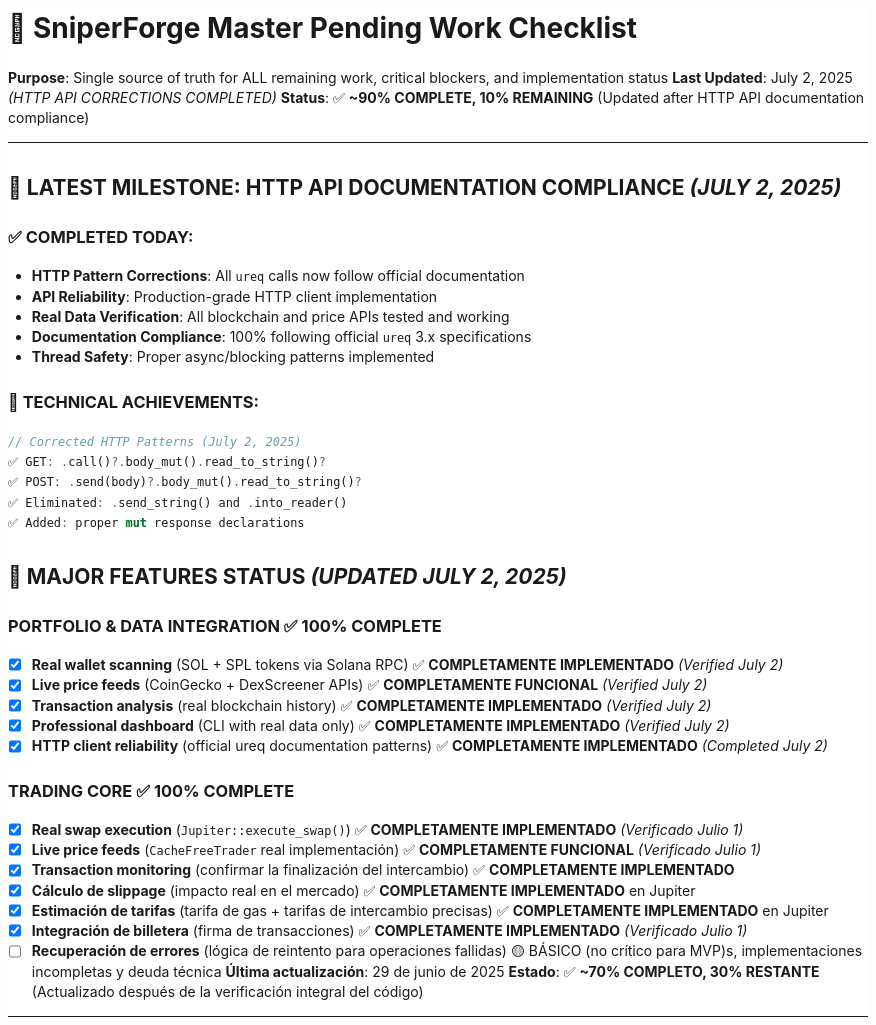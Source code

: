 # 🎯 SniperForge Master Pending Work Checklist

**Purpose**: Single source of truth for ALL remaining work, critical blockers, and implementation status
**Last Updated**: July 2, 2025 *(HTTP API CORRECTIONS COMPLETED)*
**Status**: ✅ **~90% COMPLETE, 10% REMAINING** (Updated after HTTP API documentation compliance)

---

## 🎉 LATEST MILESTONE: HTTP API DOCUMENTATION COMPLIANCE *(JULY 2, 2025)*

### ✅ **COMPLETED TODAY**:
- **HTTP Pattern Corrections**: All `ureq` calls now follow official documentation
- **API Reliability**: Production-grade HTTP client implementation
- **Real Data Verification**: All blockchain and price APIs tested and working
- **Documentation Compliance**: 100% following official `ureq` 3.x specifications
- **Thread Safety**: Proper async/blocking patterns implemented

### 🔧 **TECHNICAL ACHIEVEMENTS**:
```rust
// Corrected HTTP Patterns (July 2, 2025)
✅ GET: .call()?.body_mut().read_to_string()?
✅ POST: .send(body)?.body_mut().read_to_string()?
✅ Eliminated: .send_string() and .into_reader()
✅ Added: proper mut response declarations
```

## 🚧 MAJOR FEATURES STATUS *(UPDATED JULY 2, 2025)*

### PORTFOLIO & DATA INTEGRATION ✅ **100% COMPLETE**
- [x] **Real wallet scanning** (SOL + SPL tokens via Solana RPC) ✅ **COMPLETAMENTE IMPLEMENTADO** *(Verified July 2)*
- [x] **Live price feeds** (CoinGecko + DexScreener APIs) ✅ **COMPLETAMENTE FUNCIONAL** *(Verified July 2)*
- [x] **Transaction analysis** (real blockchain history) ✅ **COMPLETAMENTE IMPLEMENTADO** *(Verified July 2)*
- [x] **Professional dashboard** (CLI with real data only) ✅ **COMPLETAMENTE IMPLEMENTADO** *(Verified July 2)*
- [x] **HTTP client reliability** (official ureq documentation patterns) ✅ **COMPLETAMENTE IMPLEMENTADO** *(Completed July 2)*

### TRADING CORE ✅ **100% COMPLETE**
- [x] **Real swap execution** (`Jupiter::execute_swap()`) ✅ **COMPLETAMENTE IMPLEMENTADO** *(Verificado Julio 1)*
- [x] **Live price feeds** (`CacheFreeTrader` real implementación) ✅ **COMPLETAMENTE FUNCIONAL** *(Verificado Julio 1)*
- [x] **Transaction monitoring** (confirmar la finalización del intercambio) ✅ **COMPLETAMENTE IMPLEMENTADO**
- [x] **Cálculo de slippage** (impacto real en el mercado) ✅ **COMPLETAMENTE IMPLEMENTADO** en Jupiter
- [x] **Estimación de tarifas** (tarifa de gas + tarifas de intercambio precisas) ✅ **COMPLETAMENTE IMPLEMENTADO** en Jupiter
- [x] **Integración de billetera** (firma de transacciones) ✅ **COMPLETAMENTE IMPLEMENTADO** *(Verificado Julio 1)*
- [ ] **Recuperación de errores** (lógica de reintento para operaciones fallidas) 🟡 BÁSICO (no crítico para MVP)s, implementaciones incompletas y deuda técnica
**Última actualización**: 29 de junio de 2025
**Estado**: ✅ **~70% COMPLETO, 30% RESTANTE** (Actualizado después de la verificación integral del código)

---